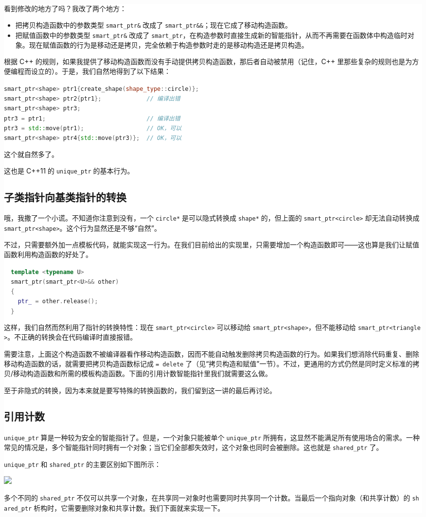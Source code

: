 看到修改的地方了吗？我改了两个地方：

*   把拷贝构造函数中的参数类型 `smart_ptr&` 改成了 `smart_ptr&&`；现在它成了移动构造函数。
*   把赋值函数中的参数类型 `smart_ptr&` 改成了 `smart_ptr`，在构造参数时直接生成新的智能指针，从而不再需要在函数体中构造临时对象。现在赋值函数的行为是移动还是拷贝，完全依赖于构造参数时走的是移动构造还是拷贝构造。

根据 C++ 的规则，如果我提供了移动构造函数而没有手动提供拷贝构造函数，那后者自动被禁用（记住，C++ 里那些复杂的规则也是为方便编程而设立的）。于是，我们自然地得到了以下结果：

```c++
smart_ptr<shape> ptr1{create_shape(shape_type::circle)};
smart_ptr<shape> ptr2{ptr1};             // 编译出错
smart_ptr<shape> ptr3;
ptr3 = ptr1;                             // 编译出错
ptr3 = std::move(ptr1);                  // OK，可以
smart_ptr<shape> ptr4{std::move(ptr3)};  // OK，可以

```

这个就自然多了。

这也是 C++11 的 `unique_ptr` 的基本行为。

## 子类指针向基类指针的转换

哦，我撒了一个小谎。不知道你注意到没有，一个 `circle*` 是可以隐式转换成 `shape*` 的，但上面的 `smart_ptr<circle>` 却无法自动转换成 `smart_ptr<shape>`。这个行为显然还是不够“自然”。

不过，只需要额外加一点模板代码，就能实现这一行为。在我们目前给出的实现里，只需要增加一个构造函数即可——这也算是我们让赋值函数利用构造函数的好处了。

```c++
  template <typename U>
  smart_ptr(smart_ptr<U>&& other)
  {
    ptr_ = other.release();
  }

```

这样，我们自然而然利用了指针的转换特性：现在 `smart_ptr<circle>` 可以移动给 `smart_ptr<shape>`，但不能移动给 `smart_ptr<triangle>`。不正确的转换会在代码编译时直接报错。

需要注意，上面这个构造函数不被编译器看作移动构造函数，因而不能自动触发删除拷贝构造函数的行为。如果我们想消除代码重复、删除移动构造函数的话，就需要把拷贝构造函数标记成 `= delete` 了（见“拷贝构造和赋值”一节）。不过，更通用的方式仍然是同时定义标准的拷贝/移动构造函数和所需的模板构造函数。下面的引用计数智能指针里我们就需要这么做。

至于非隐式的转换，因为本来就是要写特殊的转换函数的，我们留到这一讲的最后再讨论。

## 引用计数

`unique_ptr` 算是一种较为安全的智能指针了。但是，一个对象只能被单个 `unique_ptr` 所拥有，这显然不能满足所有使用场合的需求。一种常见的情况是，多个智能指针同时拥有一个对象；当它们全部都失效时，这个对象也同时会被删除。这也就是 `shared_ptr` 了。

`unique_ptr` 和 `shared_ptr` 的主要区别如下图所示：

![](https://static001.geekbang.org/resource/image/07/c8/072fc41e503d22c3ab2bf6a3801903c8.png)

多个不同的 `shared_ptr` 不仅可以共享一个对象，在共享同一对象时也需要同时共享同一个计数。当最后一个指向对象（和共享计数）的 `shared_ptr` 析构时，它需要删除对象和共享计数。我们下面就来实现一下。
